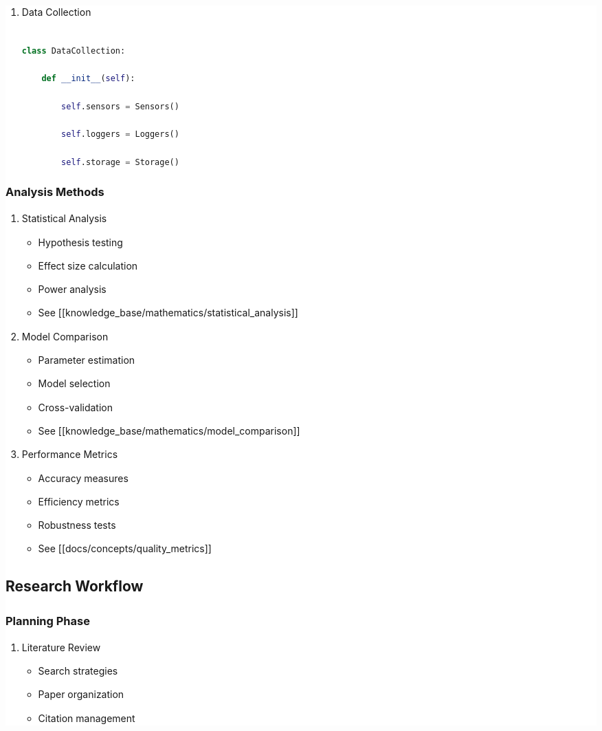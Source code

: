1. Data Collection

   ```python

   class DataCollection:

       def __init__(self):

           self.sensors = Sensors()

           self.loggers = Loggers()

           self.storage = Storage()

   ```

### Analysis Methods

1. Statistical Analysis

   - Hypothesis testing

   - Effect size calculation

   - Power analysis

   - See [[knowledge_base/mathematics/statistical_analysis]]

1. Model Comparison

   - Parameter estimation

   - Model selection

   - Cross-validation

   - See [[knowledge_base/mathematics/model_comparison]]

1. Performance Metrics

   - Accuracy measures

   - Efficiency metrics

   - Robustness tests

   - See [[docs/concepts/quality_metrics]]

## Research Workflow

### Planning Phase

1. Literature Review

   - Search strategies

   - Paper organization

   - Citation management
